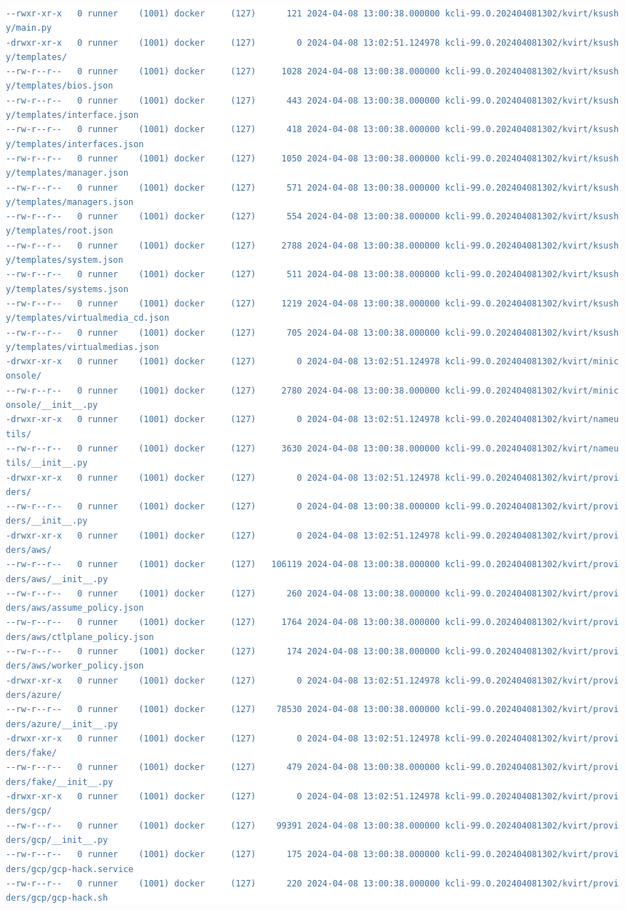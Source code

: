 ```diff
--rwxr-xr-x   0 runner    (1001) docker     (127)      121 2024-04-08 13:00:38.000000 kcli-99.0.202404081302/kvirt/ksushy/main.py
-drwxr-xr-x   0 runner    (1001) docker     (127)        0 2024-04-08 13:02:51.124978 kcli-99.0.202404081302/kvirt/ksushy/templates/
--rw-r--r--   0 runner    (1001) docker     (127)     1028 2024-04-08 13:00:38.000000 kcli-99.0.202404081302/kvirt/ksushy/templates/bios.json
--rw-r--r--   0 runner    (1001) docker     (127)      443 2024-04-08 13:00:38.000000 kcli-99.0.202404081302/kvirt/ksushy/templates/interface.json
--rw-r--r--   0 runner    (1001) docker     (127)      418 2024-04-08 13:00:38.000000 kcli-99.0.202404081302/kvirt/ksushy/templates/interfaces.json
--rw-r--r--   0 runner    (1001) docker     (127)     1050 2024-04-08 13:00:38.000000 kcli-99.0.202404081302/kvirt/ksushy/templates/manager.json
--rw-r--r--   0 runner    (1001) docker     (127)      571 2024-04-08 13:00:38.000000 kcli-99.0.202404081302/kvirt/ksushy/templates/managers.json
--rw-r--r--   0 runner    (1001) docker     (127)      554 2024-04-08 13:00:38.000000 kcli-99.0.202404081302/kvirt/ksushy/templates/root.json
--rw-r--r--   0 runner    (1001) docker     (127)     2788 2024-04-08 13:00:38.000000 kcli-99.0.202404081302/kvirt/ksushy/templates/system.json
--rw-r--r--   0 runner    (1001) docker     (127)      511 2024-04-08 13:00:38.000000 kcli-99.0.202404081302/kvirt/ksushy/templates/systems.json
--rw-r--r--   0 runner    (1001) docker     (127)     1219 2024-04-08 13:00:38.000000 kcli-99.0.202404081302/kvirt/ksushy/templates/virtualmedia_cd.json
--rw-r--r--   0 runner    (1001) docker     (127)      705 2024-04-08 13:00:38.000000 kcli-99.0.202404081302/kvirt/ksushy/templates/virtualmedias.json
-drwxr-xr-x   0 runner    (1001) docker     (127)        0 2024-04-08 13:02:51.124978 kcli-99.0.202404081302/kvirt/miniconsole/
--rw-r--r--   0 runner    (1001) docker     (127)     2780 2024-04-08 13:00:38.000000 kcli-99.0.202404081302/kvirt/miniconsole/__init__.py
-drwxr-xr-x   0 runner    (1001) docker     (127)        0 2024-04-08 13:02:51.124978 kcli-99.0.202404081302/kvirt/nameutils/
--rw-r--r--   0 runner    (1001) docker     (127)     3630 2024-04-08 13:00:38.000000 kcli-99.0.202404081302/kvirt/nameutils/__init__.py
-drwxr-xr-x   0 runner    (1001) docker     (127)        0 2024-04-08 13:02:51.124978 kcli-99.0.202404081302/kvirt/providers/
--rw-r--r--   0 runner    (1001) docker     (127)        0 2024-04-08 13:00:38.000000 kcli-99.0.202404081302/kvirt/providers/__init__.py
-drwxr-xr-x   0 runner    (1001) docker     (127)        0 2024-04-08 13:02:51.124978 kcli-99.0.202404081302/kvirt/providers/aws/
--rw-r--r--   0 runner    (1001) docker     (127)   106119 2024-04-08 13:00:38.000000 kcli-99.0.202404081302/kvirt/providers/aws/__init__.py
--rw-r--r--   0 runner    (1001) docker     (127)      260 2024-04-08 13:00:38.000000 kcli-99.0.202404081302/kvirt/providers/aws/assume_policy.json
--rw-r--r--   0 runner    (1001) docker     (127)     1764 2024-04-08 13:00:38.000000 kcli-99.0.202404081302/kvirt/providers/aws/ctlplane_policy.json
--rw-r--r--   0 runner    (1001) docker     (127)      174 2024-04-08 13:00:38.000000 kcli-99.0.202404081302/kvirt/providers/aws/worker_policy.json
-drwxr-xr-x   0 runner    (1001) docker     (127)        0 2024-04-08 13:02:51.124978 kcli-99.0.202404081302/kvirt/providers/azure/
--rw-r--r--   0 runner    (1001) docker     (127)    78530 2024-04-08 13:00:38.000000 kcli-99.0.202404081302/kvirt/providers/azure/__init__.py
-drwxr-xr-x   0 runner    (1001) docker     (127)        0 2024-04-08 13:02:51.124978 kcli-99.0.202404081302/kvirt/providers/fake/
--rw-r--r--   0 runner    (1001) docker     (127)      479 2024-04-08 13:00:38.000000 kcli-99.0.202404081302/kvirt/providers/fake/__init__.py
-drwxr-xr-x   0 runner    (1001) docker     (127)        0 2024-04-08 13:02:51.124978 kcli-99.0.202404081302/kvirt/providers/gcp/
--rw-r--r--   0 runner    (1001) docker     (127)    99391 2024-04-08 13:00:38.000000 kcli-99.0.202404081302/kvirt/providers/gcp/__init__.py
--rw-r--r--   0 runner    (1001) docker     (127)      175 2024-04-08 13:00:38.000000 kcli-99.0.202404081302/kvirt/providers/gcp/gcp-hack.service
--rw-r--r--   0 runner    (1001) docker     (127)      220 2024-04-08 13:00:38.000000 kcli-99.0.202404081302/kvirt/providers/gcp/gcp-hack.sh
```